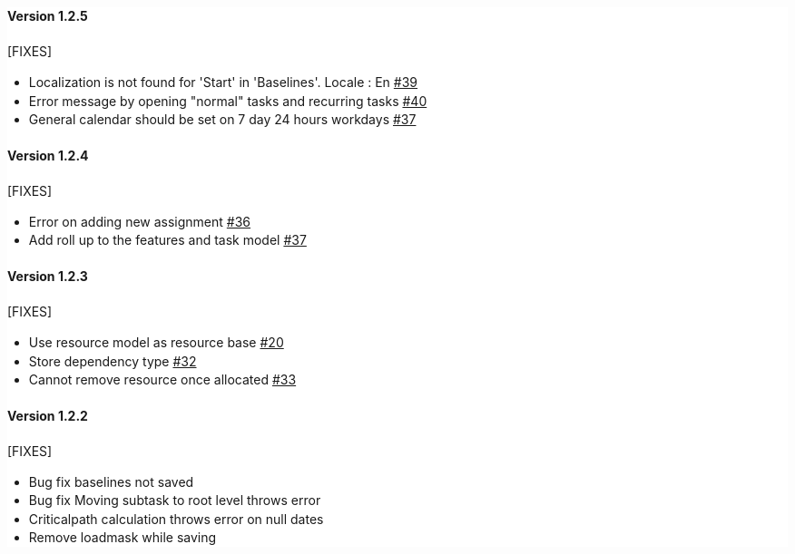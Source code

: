 #### Version 1.2.5

[FIXES]

- Localization is not found for 'Start' in 'Baselines'. Locale : En
  <a href="https://github.com/bryntum/odoo-support/issues/39">#39</a>
- Error message by opening "normal" tasks and recurring tasks
  <a href="https://github.com/bryntum/odoo-support/issues/40">#40</a>
- General calendar should be set on 7 day 24 hours workdays
  <a href="https://github.com/bryntum/odoo-support/issues/41">#37</a>

#### Version 1.2.4

[FIXES]

- Error on adding new assignment
  <a href="https://github.com/bryntum/odoo-support/issues/36">#36</a>
- Add roll up to the features and task model
  <a href="https://github.com/bryntum/odoo-support/issues/37">#37</a>

#### Version 1.2.3

[FIXES]

- Use resource model as resource base
  <a href="https://github.com/bryntum/odoo-support/issues/20">#20</a>
- Store dependency type
  <a href="https://github.com/bryntum/odoo-support/issues/32">#32</a>
- Cannot remove resource once allocated
  <a href="https://github.com/bryntum/odoo-support/issues/33">#33</a>

#### Version 1.2.2

[FIXES]

- Bug fix baselines not saved
- Bug fix Moving subtask to root level throws error
- Criticalpath calculation throws error on null dates
- Remove loadmask while saving

